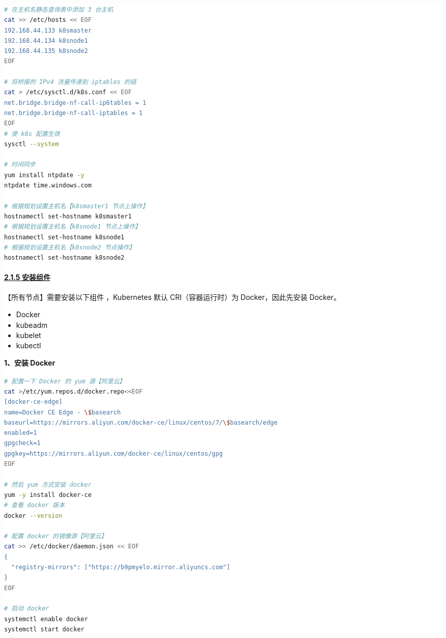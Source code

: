 ```sh
# 在主机名静态查询表中添加 3 台主机
cat >> /etc/hosts << EOF
192.168.44.133 k8smaster
192.168.44.134 k8snode1
192.168.44.135 k8snode2
EOF

# 将桥接的 IPv4 流量传递到 iptables 的链
cat > /etc/sysctl.d/k8s.conf << EOF
net.bridge.bridge-nf-call-ip6tables = 1
net.bridge.bridge-nf-call-iptables = 1
EOF
# 使 k8s 配置生效
sysctl --system  

# 时间同步
yum install ntpdate -y
ntpdate time.windows.com

# 根据规划设置主机名【k8smaster1 节点上操作】
hostnamectl set-hostname k8smaster1
# 根据规划设置主机名【k8snode1 节点上操作】
hostnamectl set-hostname k8snode1
# 根据规划设置主机名【k8snode2 节点操作】
hostnamectl set-hostname k8snode2
```

#### [2.1.5 安装组件](#/README?id=_215-%e5%ae%89%e8%a3%85%e7%bb%84%e4%bb%b6)

【所有节点】需要安装以下组件 ，Kubernetes 默认 CRI（容器运行时）为 Docker，因此先安装 Docker。

*   Docker
*   kubeadm
*   kubelet
*   kubectl

**1、安装 Docker**

```sh
# 配置一下 Docker 的 yum 源【阿里云】
cat >/etc/yum.repos.d/docker.repo<<EOF
[docker-ce-edge]
name=Docker CE Edge - \$basearch
baseurl=https://mirrors.aliyun.com/docker-ce/linux/centos/7/\$basearch/edge
enabled=1
gpgcheck=1
gpgkey=https://mirrors.aliyun.com/docker-ce/linux/centos/gpg
EOF

# 然后 yum 方式安装 docker
yum -y install docker-ce
# 查看 docker 版本
docker --version

# 配置 docker 的镜像源【阿里云】
cat >> /etc/docker/daemon.json << EOF
{
  "registry-mirrors": ["https://b9pmyelo.mirror.aliyuncs.com"]
}
EOF

# 启动 docker
systemctl enable docker
systemctl start docker
```